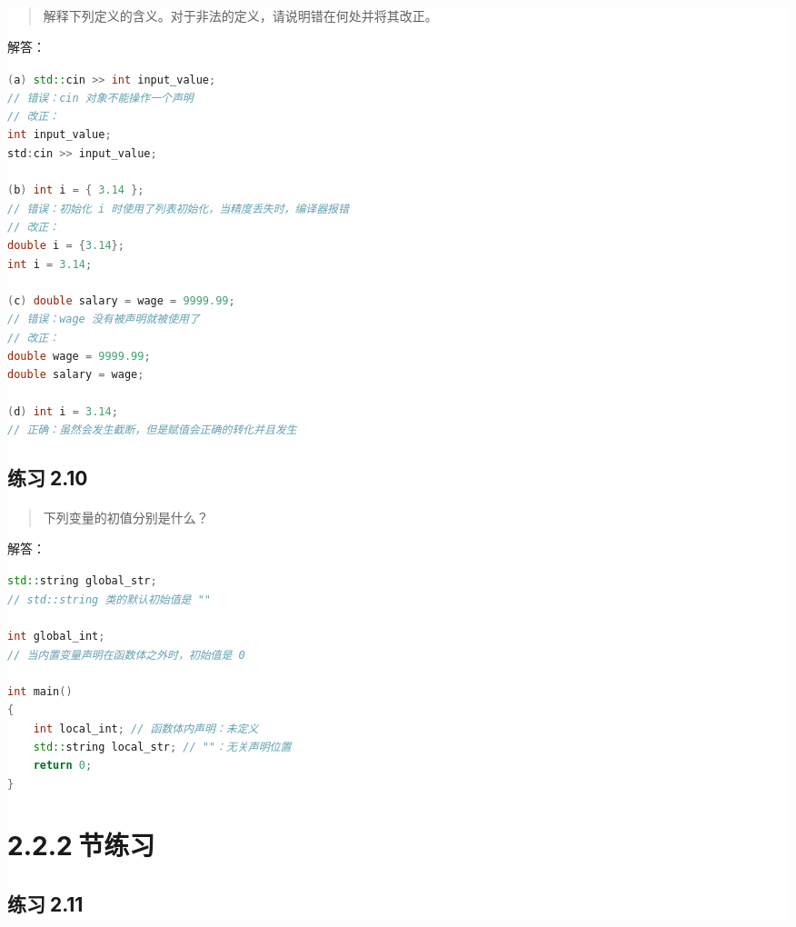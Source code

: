 > 解释下列定义的含义。对于非法的定义，请说明错在何处并将其改正。

解答：

```C++
(a) std::cin >> int input_value;
// 错误：cin 对象不能操作一个声明
// 改正：
int input_value;
std:cin >> input_value;

(b) int i = { 3.14 };
// 错误：初始化 i 时使用了列表初始化，当精度丢失时，编译器报错
// 改正：
double i = {3.14};
int i = 3.14;

(c) double salary = wage = 9999.99;
// 错误：wage 没有被声明就被使用了
// 改正：
double wage = 9999.99;
double salary = wage;

(d) int i = 3.14;
// 正确：虽然会发生截断，但是赋值会正确的转化并且发生
```

## 练习 2.10

> 下列变量的初值分别是什么？

解答：

```C++
std::string global_str;
// std::string 类的默认初始值是 ""

int global_int;
// 当内置变量声明在函数体之外时，初始值是 0

int main()
{
    int local_int; // 函数体内声明：未定义
    std::string local_str; // ""：无关声明位置
    return 0;
}
```

# 2.2.2 节练习

## 练习 2.11
